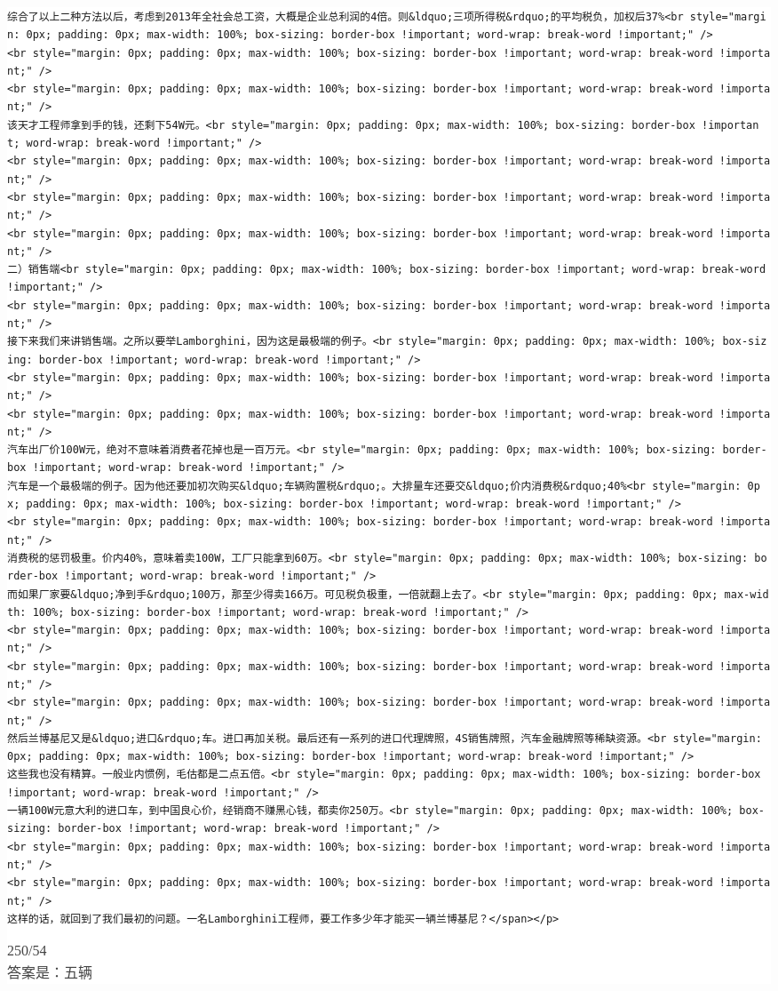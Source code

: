 	综合了以上二种方法以后，考虑到2013年全社会总工资，大概是企业总利润的4倍。则&ldquo;三项所得税&rdquo;的平均税负，加权后37%<br style="margin: 0px; padding: 0px; max-width: 100%; box-sizing: border-box !important; word-wrap: break-word !important;" />
	<br style="margin: 0px; padding: 0px; max-width: 100%; box-sizing: border-box !important; word-wrap: break-word !important;" />
	<br style="margin: 0px; padding: 0px; max-width: 100%; box-sizing: border-box !important; word-wrap: break-word !important;" />
	该天才工程师拿到手的钱，还剩下54W元。<br style="margin: 0px; padding: 0px; max-width: 100%; box-sizing: border-box !important; word-wrap: break-word !important;" />
	<br style="margin: 0px; padding: 0px; max-width: 100%; box-sizing: border-box !important; word-wrap: break-word !important;" />
	<br style="margin: 0px; padding: 0px; max-width: 100%; box-sizing: border-box !important; word-wrap: break-word !important;" />
	<br style="margin: 0px; padding: 0px; max-width: 100%; box-sizing: border-box !important; word-wrap: break-word !important;" />
	二）销售端<br style="margin: 0px; padding: 0px; max-width: 100%; box-sizing: border-box !important; word-wrap: break-word !important;" />
	<br style="margin: 0px; padding: 0px; max-width: 100%; box-sizing: border-box !important; word-wrap: break-word !important;" />
	接下来我们来讲销售端。之所以要举Lamborghini，因为这是最极端的例子。<br style="margin: 0px; padding: 0px; max-width: 100%; box-sizing: border-box !important; word-wrap: break-word !important;" />
	<br style="margin: 0px; padding: 0px; max-width: 100%; box-sizing: border-box !important; word-wrap: break-word !important;" />
	<br style="margin: 0px; padding: 0px; max-width: 100%; box-sizing: border-box !important; word-wrap: break-word !important;" />
	汽车出厂价100W元，绝对不意味着消费者花掉也是一百万元。<br style="margin: 0px; padding: 0px; max-width: 100%; box-sizing: border-box !important; word-wrap: break-word !important;" />
	汽车是一个最极端的例子。因为他还要加初次购买&ldquo;车辆购置税&rdquo;。大排量车还要交&ldquo;价内消费税&rdquo;40%<br style="margin: 0px; padding: 0px; max-width: 100%; box-sizing: border-box !important; word-wrap: break-word !important;" />
	<br style="margin: 0px; padding: 0px; max-width: 100%; box-sizing: border-box !important; word-wrap: break-word !important;" />
	消费税的惩罚极重。价内40%，意味着卖100W，工厂只能拿到60万。<br style="margin: 0px; padding: 0px; max-width: 100%; box-sizing: border-box !important; word-wrap: break-word !important;" />
	而如果厂家要&ldquo;净到手&rdquo;100万，那至少得卖166万。可见税负极重，一倍就翻上去了。<br style="margin: 0px; padding: 0px; max-width: 100%; box-sizing: border-box !important; word-wrap: break-word !important;" />
	<br style="margin: 0px; padding: 0px; max-width: 100%; box-sizing: border-box !important; word-wrap: break-word !important;" />
	<br style="margin: 0px; padding: 0px; max-width: 100%; box-sizing: border-box !important; word-wrap: break-word !important;" />
	<br style="margin: 0px; padding: 0px; max-width: 100%; box-sizing: border-box !important; word-wrap: break-word !important;" />
	然后兰博基尼又是&ldquo;进口&rdquo;车。进口再加关税。最后还有一系列的进口代理牌照，4S销售牌照，汽车金融牌照等稀缺资源。<br style="margin: 0px; padding: 0px; max-width: 100%; box-sizing: border-box !important; word-wrap: break-word !important;" />
	这些我也没有精算。一般业内惯例，毛估都是二点五倍。<br style="margin: 0px; padding: 0px; max-width: 100%; box-sizing: border-box !important; word-wrap: break-word !important;" />
	一辆100W元意大利的进口车，到中国良心价，经销商不赚黑心钱，都卖你250万。<br style="margin: 0px; padding: 0px; max-width: 100%; box-sizing: border-box !important; word-wrap: break-word !important;" />
	<br style="margin: 0px; padding: 0px; max-width: 100%; box-sizing: border-box !important; word-wrap: break-word !important;" />
	<br style="margin: 0px; padding: 0px; max-width: 100%; box-sizing: border-box !important; word-wrap: break-word !important;" />
	这样的话，就回到了我们最初的问题。一名Lamborghini工程师，要工作多少年才能买一辆兰博基尼？</span></p>
<p style="margin: 0px; padding: 0px; max-width: 100%; clear: both; min-height: 1em; color: rgb(62, 62, 62); font-family: 'Helvetica Neue', Helvetica, 'Hiragino Sans GB', 'Microsoft YaHei', Arial, sans-serif; font-size: 16px; line-height: 24px; box-sizing: border-box !important; word-wrap: break-word !important;">
	<span style="margin: 0px; padding: 0px; max-width: 100%; font-family: 楷体; color: rgb(68, 68, 68); box-sizing: border-box !important; word-wrap: break-word !important;">250/54</span><br style="margin: 0px; padding: 0px; max-width: 100%; box-sizing: border-box !important; word-wrap: break-word !important;" />
	<span style="margin: 0px; padding: 0px; max-width: 100%; font-family: 楷体; color: rgb(68, 68, 68); box-sizing: border-box !important; word-wrap: break-word !important;">答案是：五辆<br style="margin: 0px; padding: 0px; max-width: 100%; box-sizing: border-box !important; word-wrap: break-word !important;" />